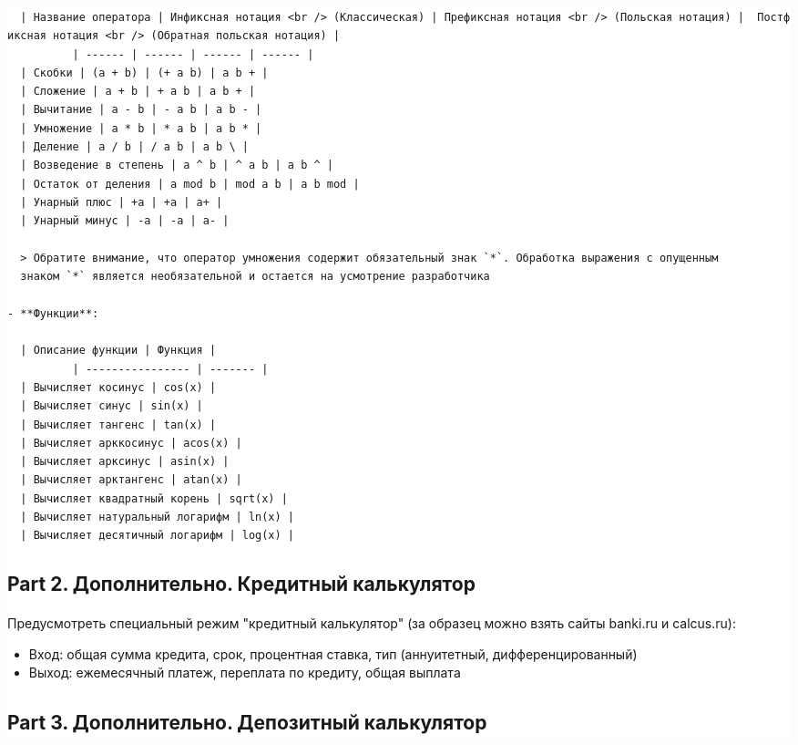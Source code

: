      | Название оператора | Инфиксная нотация <br /> (Классическая) | Префиксная нотация <br /> (Польская нотация) |  Постфиксная нотация <br /> (Обратная польская нотация) |
              | ------ | ------ | ------ | ------ |
      | Скобки | (a + b) | (+ a b) | a b + |
      | Сложение | a + b | + a b | a b + |
      | Вычитание | a - b | - a b | a b - |
      | Умножение | a * b | * a b | a b * |
      | Деление | a / b | / a b | a b \ |
      | Возведение в степень | a ^ b | ^ a b | a b ^ |
      | Остаток от деления | a mod b | mod a b | a b mod |
      | Унарный плюс | +a | +a | a+ |
      | Унарный минус | -a | -a | a- |

      > Обратите внимание, что оператор умножения содержит обязательный знак `*`. Обработка выражения с опущенным
      знаком `*` является необязательной и остается на усмотрение разработчика

    - **Функции**:

      | Описание функции | Функция |   
              | ---------------- | ------- |  
      | Вычисляет косинус | cos(x) |   
      | Вычисляет синус | sin(x) |  
      | Вычисляет тангенс | tan(x) |  
      | Вычисляет арккосинус | acos(x) | 
      | Вычисляет арксинус | asin(x) | 
      | Вычисляет арктангенс | atan(x) |
      | Вычисляет квадратный корень | sqrt(x) |
      | Вычисляет натуральный логарифм | ln(x) | 
      | Вычисляет десятичный логарифм | log(x) |

## Part 2. Дополнительно. Кредитный калькулятор

Предусмотреть специальный режим "кредитный калькулятор" (за образец можно взять сайты banki.ru и calcus.ru):

- Вход: общая сумма кредита, срок, процентная ставка, тип (аннуитетный, дифференцированный)
- Выход: ежемесячный платеж, переплата по кредиту, общая выплата

## Part 3. Дополнительно. Депозитный калькулятор
